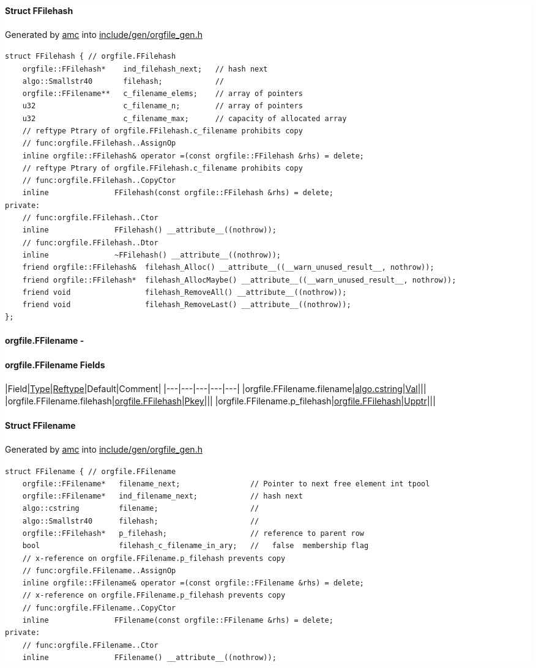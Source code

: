 #### Struct FFilehash
<a href="#struct-ffilehash"></a>
Generated by [amc](/txt/exe/amc/README.md) into [include/gen/orgfile_gen.h](/include/gen/orgfile_gen.h)
```
struct FFilehash { // orgfile.FFilehash
    orgfile::FFilehash*    ind_filehash_next;   // hash next
    algo::Smallstr40       filehash;            //
    orgfile::FFilename**   c_filename_elems;    // array of pointers
    u32                    c_filename_n;        // array of pointers
    u32                    c_filename_max;      // capacity of allocated array
    // reftype Ptrary of orgfile.FFilehash.c_filename prohibits copy
    // func:orgfile.FFilehash..AssignOp
    inline orgfile::FFilehash& operator =(const orgfile::FFilehash &rhs) = delete;
    // reftype Ptrary of orgfile.FFilehash.c_filename prohibits copy
    // func:orgfile.FFilehash..CopyCtor
    inline               FFilehash(const orgfile::FFilehash &rhs) = delete;
private:
    // func:orgfile.FFilehash..Ctor
    inline               FFilehash() __attribute__((nothrow));
    // func:orgfile.FFilehash..Dtor
    inline               ~FFilehash() __attribute__((nothrow));
    friend orgfile::FFilehash&  filehash_Alloc() __attribute__((__warn_unused_result__, nothrow));
    friend orgfile::FFilehash*  filehash_AllocMaybe() __attribute__((__warn_unused_result__, nothrow));
    friend void                 filehash_RemoveAll() __attribute__((nothrow));
    friend void                 filehash_RemoveLast() __attribute__((nothrow));
};
```

#### orgfile.FFilename - 
<a href="#orgfile-ffilename"></a>

#### orgfile.FFilename Fields
<a href="#orgfile-ffilename-fields"></a>
|Field|[Type](/txt/ssimdb/dmmeta/ctype.md)|[Reftype](/txt/ssimdb/dmmeta/reftype.md)|Default|Comment|
|---|---|---|---|---|
|orgfile.FFilename.filename|[algo.cstring](/txt/protocol/algo/cstring.md)|[Val](/txt/exe/amc/reftypes.md#val)|||
|orgfile.FFilename.filehash|[orgfile.FFilehash](/txt/exe/orgfile/internals.md#orgfile-ffilehash)|[Pkey](/txt/exe/amc/reftypes.md#pkey)|||
|orgfile.FFilename.p_filehash|[orgfile.FFilehash](/txt/exe/orgfile/internals.md#orgfile-ffilehash)|[Upptr](/txt/exe/amc/reftypes.md#upptr)|||

#### Struct FFilename
<a href="#struct-ffilename"></a>
Generated by [amc](/txt/exe/amc/README.md) into [include/gen/orgfile_gen.h](/include/gen/orgfile_gen.h)
```
struct FFilename { // orgfile.FFilename
    orgfile::FFilename*   filename_next;                // Pointer to next free element int tpool
    orgfile::FFilename*   ind_filename_next;            // hash next
    algo::cstring         filename;                     //
    algo::Smallstr40      filehash;                     //
    orgfile::FFilehash*   p_filehash;                   // reference to parent row
    bool                  filehash_c_filename_in_ary;   //   false  membership flag
    // x-reference on orgfile.FFilename.p_filehash prevents copy
    // func:orgfile.FFilename..AssignOp
    inline orgfile::FFilename& operator =(const orgfile::FFilename &rhs) = delete;
    // x-reference on orgfile.FFilename.p_filehash prevents copy
    // func:orgfile.FFilename..CopyCtor
    inline               FFilename(const orgfile::FFilename &rhs) = delete;
private:
    // func:orgfile.FFilename..Ctor
    inline               FFilename() __attribute__((nothrow));
```